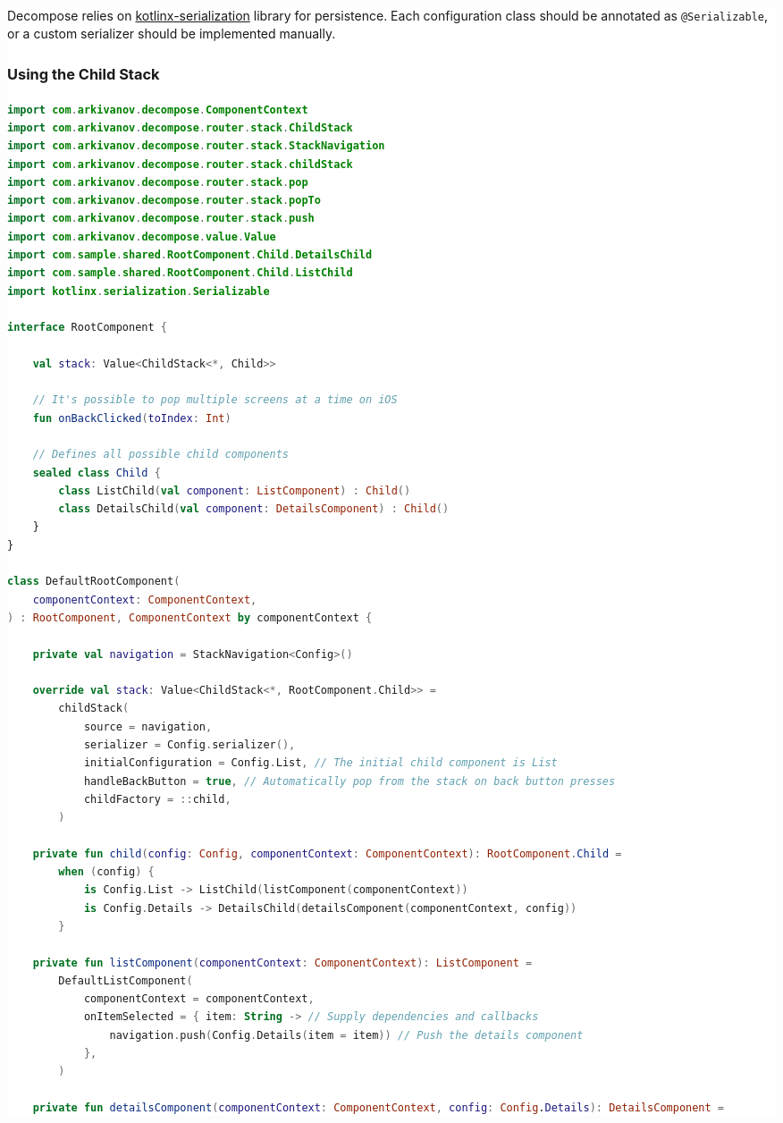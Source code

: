 Decompose relies on [kotlinx-serialization](https://github.com/Kotlin/kotlinx.serialization) library for persistence. Each configuration class should be annotated as `@Serializable`, or a custom serializer should be implemented manually.

### Using the Child Stack

```kotlin
import com.arkivanov.decompose.ComponentContext
import com.arkivanov.decompose.router.stack.ChildStack
import com.arkivanov.decompose.router.stack.StackNavigation
import com.arkivanov.decompose.router.stack.childStack
import com.arkivanov.decompose.router.stack.pop
import com.arkivanov.decompose.router.stack.popTo
import com.arkivanov.decompose.router.stack.push
import com.arkivanov.decompose.value.Value
import com.sample.shared.RootComponent.Child.DetailsChild
import com.sample.shared.RootComponent.Child.ListChild
import kotlinx.serialization.Serializable

interface RootComponent {

    val stack: Value<ChildStack<*, Child>>

    // It's possible to pop multiple screens at a time on iOS
    fun onBackClicked(toIndex: Int)

    // Defines all possible child components
    sealed class Child {
        class ListChild(val component: ListComponent) : Child()
        class DetailsChild(val component: DetailsComponent) : Child()
    }
}

class DefaultRootComponent(
    componentContext: ComponentContext,
) : RootComponent, ComponentContext by componentContext {

    private val navigation = StackNavigation<Config>()

    override val stack: Value<ChildStack<*, RootComponent.Child>> =
        childStack(
            source = navigation,
            serializer = Config.serializer(),
            initialConfiguration = Config.List, // The initial child component is List
            handleBackButton = true, // Automatically pop from the stack on back button presses
            childFactory = ::child,
        )

    private fun child(config: Config, componentContext: ComponentContext): RootComponent.Child =
        when (config) {
            is Config.List -> ListChild(listComponent(componentContext))
            is Config.Details -> DetailsChild(detailsComponent(componentContext, config))
        }

    private fun listComponent(componentContext: ComponentContext): ListComponent =
        DefaultListComponent(
            componentContext = componentContext,
            onItemSelected = { item: String -> // Supply dependencies and callbacks
                navigation.push(Config.Details(item = item)) // Push the details component
            },
        )

    private fun detailsComponent(componentContext: ComponentContext, config: Config.Details): DetailsComponent =
```